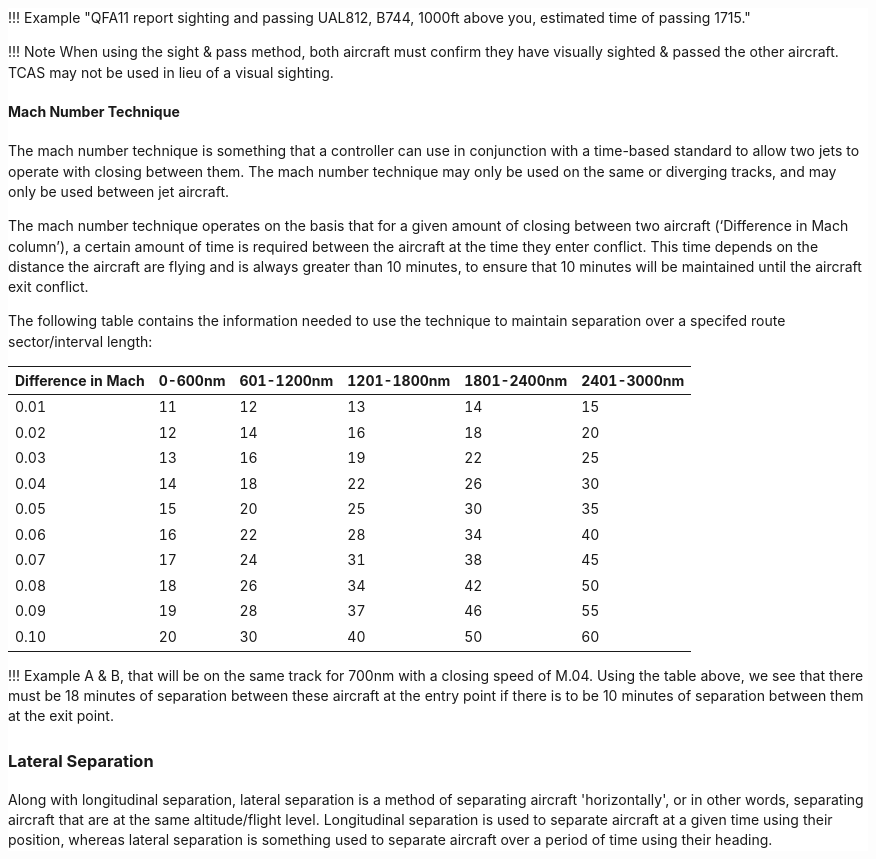 !!! Example
    "QFA11 report sighting and passing UAL812, B744, 1000ft above you, estimated time of passing 1715."

!!! Note
    When using the sight & pass method, both aircraft must confirm they have visually sighted & passed the other aircraft. TCAS may not be used in lieu of a visual sighting.


#### Mach Number Technique

The mach number technique is something that a controller can use in conjunction with a time-based standard to allow two jets to operate with closing between them. The mach number technique may only be used on the same or diverging tracks, and may only be used between jet aircraft.  

The mach number technique operates on the basis that for a given amount of closing between two aircraft (‘Difference in Mach column’), a certain amount of time is required between the aircraft at the time they enter conflict. This time depends on the distance the aircraft are flying and is always greater than 10 minutes, to ensure that 10 minutes will be maintained until the aircraft exit conflict.  

The following table contains the information needed to use the technique to maintain separation over a specifed route sector/interval length:

|  Difference in Mach |   	0-600nm  |	601-1200nm  |	1201-1800nm  |	1801-2400nm | 	2401-3000nm|
|---|---|---|---|---|---|
|0.01	|11	|12	|13	|14	|15|
|0.02	|12	|14	|16	|18	|20|
|0.03	|13	|16	|19	|22	|25|
|0.04	|14	|18	|22	|26	|30|
|0.05	|15	|20	|25	|30	|35|
|0.06	|16	|22	|28	|34	|40|
|0.07	|17	|24	|31	|38	|45|
|0.08	|18	|26	|34	|42	|50|
|0.09	|19	|28	|37	|46	|55|
|0.10	|20	|30	|40	|50	|60|


!!! Example
    A & B, that will be on the same track for 700nm with a closing speed of M.04. Using the table above, we see that there must be 18 minutes of separation between these aircraft at the entry point if there is to be 10 minutes of separation between them at the exit point.

### Lateral Separation

Along with longitudinal separation, lateral separation is a method of separating aircraft 'horizontally', or in other words, separating aircraft that are at the same altitude/flight level. Longitudinal separation is used to separate aircraft at a given time using their position, whereas lateral separation is something used to separate aircraft over a period of time using their heading.
